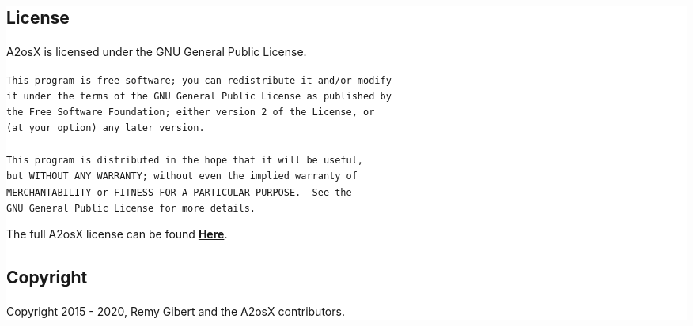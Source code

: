 ## License
A2osX is licensed under the GNU General Public License.

    This program is free software; you can redistribute it and/or modify 
    it under the terms of the GNU General Public License as published by
    the Free Software Foundation; either version 2 of the License, or
    (at your option) any later version.

    This program is distributed in the hope that it will be useful,
    but WITHOUT ANY WARRANTY; without even the implied warranty of
    MERCHANTABILITY or FITNESS FOR A PARTICULAR PURPOSE.  See the
    GNU General Public License for more details.

The full A2osX license can be found **[Here](../LICENSE)**.

## Copyright

Copyright 2015 - 2020, Remy Gibert and the A2osX contributors.
